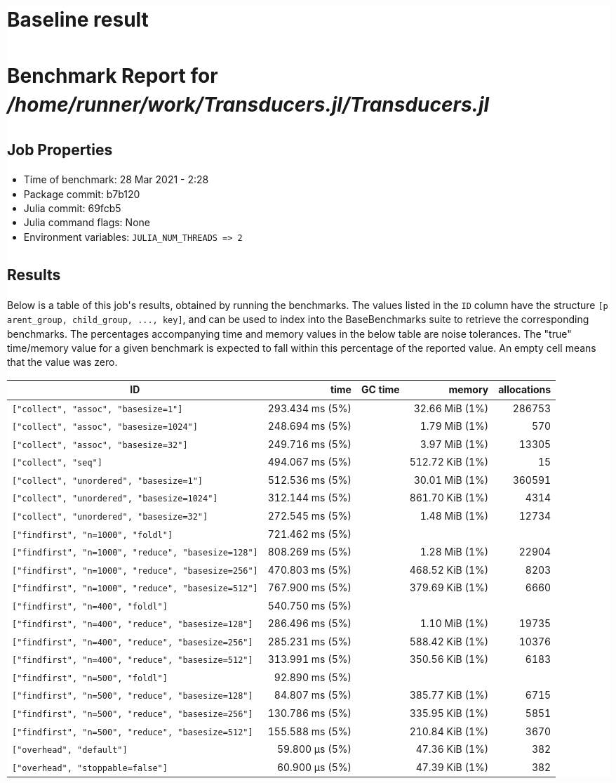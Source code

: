 # Baseline result
# Benchmark Report for */home/runner/work/Transducers.jl/Transducers.jl*

## Job Properties
* Time of benchmark: 28 Mar 2021 - 2:28
* Package commit: b7b120
* Julia commit: 69fcb5
* Julia command flags: None
* Environment variables: `JULIA_NUM_THREADS => 2`

## Results
Below is a table of this job's results, obtained by running the benchmarks.
The values listed in the `ID` column have the structure `[parent_group, child_group, ..., key]`, and can be used to
index into the BaseBenchmarks suite to retrieve the corresponding benchmarks.
The percentages accompanying time and memory values in the below table are noise tolerances. The "true"
time/memory value for a given benchmark is expected to fall within this percentage of the reported value.
An empty cell means that the value was zero.

| ID                                                  | time            | GC time | memory           | allocations |
|-----------------------------------------------------|----------------:|--------:|-----------------:|------------:|
| `["collect", "assoc", "basesize=1"]`                | 293.434 ms (5%) |         |   32.66 MiB (1%) |      286753 |
| `["collect", "assoc", "basesize=1024"]`             | 248.694 ms (5%) |         |    1.79 MiB (1%) |         570 |
| `["collect", "assoc", "basesize=32"]`               | 249.716 ms (5%) |         |    3.97 MiB (1%) |       13305 |
| `["collect", "seq"]`                                | 494.067 ms (5%) |         |  512.72 KiB (1%) |          15 |
| `["collect", "unordered", "basesize=1"]`            | 512.536 ms (5%) |         |   30.01 MiB (1%) |      360591 |
| `["collect", "unordered", "basesize=1024"]`         | 312.144 ms (5%) |         |  861.70 KiB (1%) |        4314 |
| `["collect", "unordered", "basesize=32"]`           | 272.545 ms (5%) |         |    1.48 MiB (1%) |       12734 |
| `["findfirst", "n=1000", "foldl"]`                  | 721.462 ms (5%) |         |                  |             |
| `["findfirst", "n=1000", "reduce", "basesize=128"]` | 808.269 ms (5%) |         |    1.28 MiB (1%) |       22904 |
| `["findfirst", "n=1000", "reduce", "basesize=256"]` | 470.803 ms (5%) |         |  468.52 KiB (1%) |        8203 |
| `["findfirst", "n=1000", "reduce", "basesize=512"]` | 767.900 ms (5%) |         |  379.69 KiB (1%) |        6660 |
| `["findfirst", "n=400", "foldl"]`                   | 540.750 ms (5%) |         |                  |             |
| `["findfirst", "n=400", "reduce", "basesize=128"]`  | 286.496 ms (5%) |         |    1.10 MiB (1%) |       19735 |
| `["findfirst", "n=400", "reduce", "basesize=256"]`  | 285.231 ms (5%) |         |  588.42 KiB (1%) |       10376 |
| `["findfirst", "n=400", "reduce", "basesize=512"]`  | 313.991 ms (5%) |         |  350.56 KiB (1%) |        6183 |
| `["findfirst", "n=500", "foldl"]`                   |  92.890 ms (5%) |         |                  |             |
| `["findfirst", "n=500", "reduce", "basesize=128"]`  |  84.807 ms (5%) |         |  385.77 KiB (1%) |        6715 |
| `["findfirst", "n=500", "reduce", "basesize=256"]`  | 130.786 ms (5%) |         |  335.95 KiB (1%) |        5851 |
| `["findfirst", "n=500", "reduce", "basesize=512"]`  | 155.588 ms (5%) |         |  210.84 KiB (1%) |        3670 |
| `["overhead", "default"]`                           |  59.800 μs (5%) |         |   47.36 KiB (1%) |         382 |
| `["overhead", "stoppable=false"]`                   |  60.900 μs (5%) |         |   47.39 KiB (1%) |         382 |